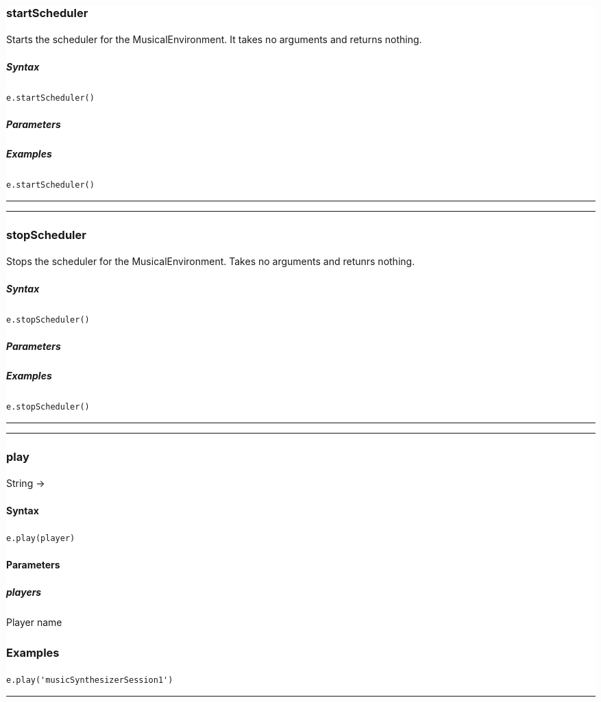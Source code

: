 
### startScheduler

Starts the scheduler for the MusicalEnvironment. It takes no arguments and returns nothing.
##### Syntax
```
e.startScheduler()
```

##### Parameters

##### Examples
```
e.startScheduler()
```

---

---

### stopScheduler

Stops the scheduler for the MusicalEnvironment. Takes no arguments and retunrs nothing.
##### Syntax
```
e.stopScheduler()
```

##### Parameters

##### Examples
```
e.stopScheduler()
```

---

---

### play
String -> 

#### Syntax
```
e.play(player)
```

#### Parameters
##### players
Player name

### Examples
```
e.play('musicSynthesizerSession1')
```

---